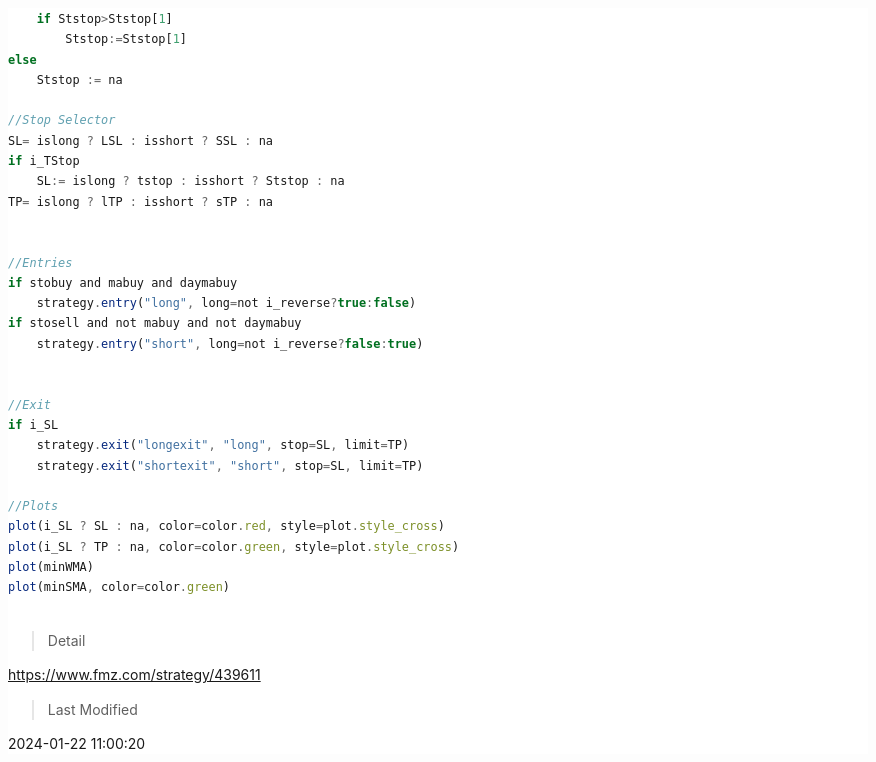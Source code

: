 ``` javascript
    if Ststop>Ststop[1]
        Ststop:=Ststop[1]
else
    Ststop := na
    
//Stop Selector
SL= islong ? LSL : isshort ? SSL : na
if i_TStop 
    SL:= islong ? tstop : isshort ? Ststop : na
TP= islong ? lTP : isshort ? sTP : na


//Entries
if stobuy and mabuy and daymabuy
    strategy.entry("long", long=not i_reverse?true:false)
if stosell and not mabuy and not daymabuy
    strategy.entry("short", long=not i_reverse?false:true)


//Exit
if i_SL
    strategy.exit("longexit", "long", stop=SL, limit=TP)
    strategy.exit("shortexit", "short", stop=SL, limit=TP)

//Plots
plot(i_SL ? SL : na, color=color.red, style=plot.style_cross)
plot(i_SL ? TP : na, color=color.green, style=plot.style_cross)
plot(minWMA)
plot(minSMA, color=color.green)



```

> Detail

https://www.fmz.com/strategy/439611

> Last Modified

2024-01-22 11:00:20
